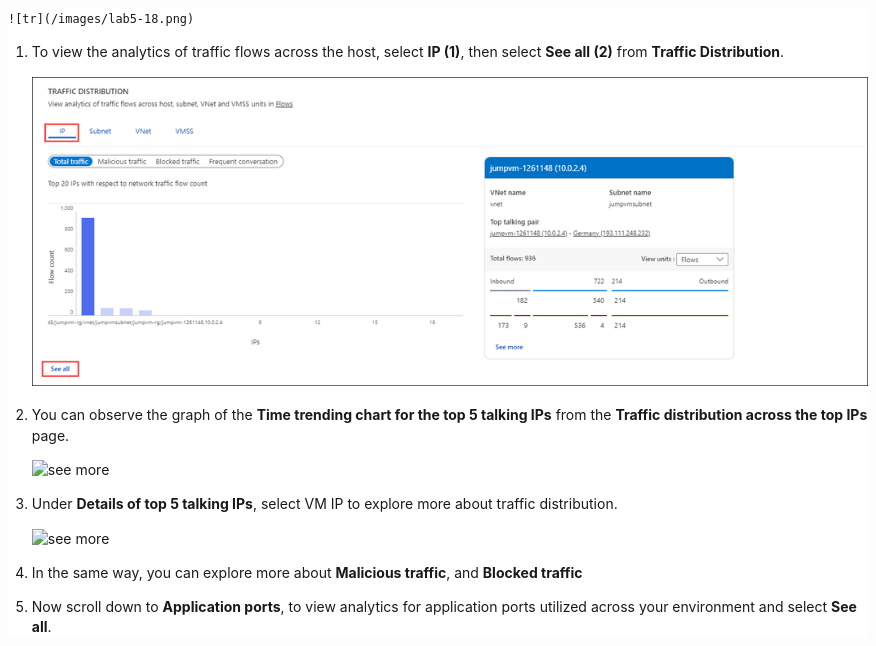     ![tr](/images/lab5-18.png)
     
1. To view the analytics of traffic flows across the host, select **IP (1)**, then select **See all (2)** from **Traffic Distribution**.

    ![tr](/images/lab5-20.png)
    
1. You can observe the graph of the **Time trending chart for the top 5 talking IPs** from the **Traffic distribution across the top IPs** page.

    ![see more](/images1/trafficdistri.png)
    
1. Under **Details of top 5 talking IPs**, select VM IP to explore more about traffic distribution.

     ![see more](/images1/top5.png)
    
1. In the same way, you can explore more about **Malicious traffic**, and **Blocked traffic** 

1. Now scroll down to **Application ports**, to view analytics for application ports utilized across your environment and select **See all**.
